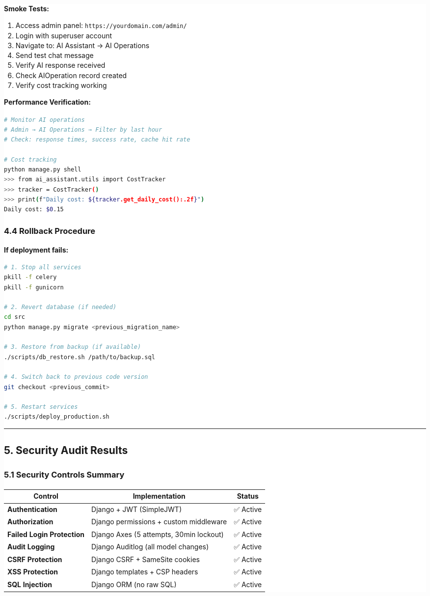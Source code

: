 **Smoke Tests:**
1. Access admin panel: `https://yourdomain.com/admin/`
2. Login with superuser account
3. Navigate to: AI Assistant → AI Operations
4. Send test chat message
5. Verify AI response received
6. Check AIOperation record created
7. Verify cost tracking working

**Performance Verification:**
```bash
# Monitor AI operations
# Admin → AI Operations → Filter by last hour
# Check: response times, success rate, cache hit rate

# Cost tracking
python manage.py shell
>>> from ai_assistant.utils import CostTracker
>>> tracker = CostTracker()
>>> print(f"Daily cost: ${tracker.get_daily_cost():.2f}")
Daily cost: $0.15
```

### 4.4 Rollback Procedure

**If deployment fails:**
```bash
# 1. Stop all services
pkill -f celery
pkill -f gunicorn

# 2. Revert database (if needed)
cd src
python manage.py migrate <previous_migration_name>

# 3. Restore from backup (if available)
./scripts/db_restore.sh /path/to/backup.sql

# 4. Switch back to previous code version
git checkout <previous_commit>

# 5. Restart services
./scripts/deploy_production.sh
```

---

## 5. Security Audit Results

### 5.1 Security Controls Summary

| Control | Implementation | Status |
|---------|---------------|--------|
| **Authentication** | Django + JWT (SimpleJWT) | ✅ Active |
| **Authorization** | Django permissions + custom middleware | ✅ Active |
| **Failed Login Protection** | Django Axes (5 attempts, 30min lockout) | ✅ Active |
| **Audit Logging** | Django Auditlog (all model changes) | ✅ Active |
| **CSRF Protection** | Django CSRF + SameSite cookies | ✅ Active |
| **XSS Protection** | Django templates + CSP headers | ✅ Active |
| **SQL Injection** | Django ORM (no raw SQL) | ✅ Active |